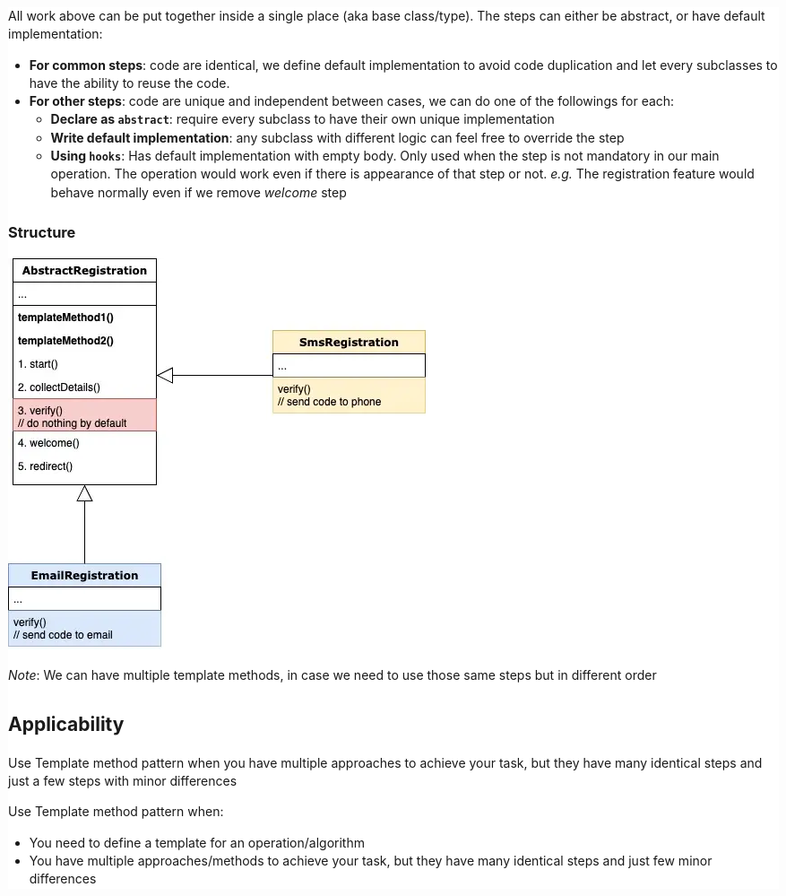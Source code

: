 All work above can be put together inside a single place (aka base class/type). The steps can either be abstract, or have default implementation:
- **For common steps**: code are identical, we define default implementation to avoid code duplication and let every subclasses to have the ability to reuse the code.
- **For other steps**: code are unique and independent between cases, we can do one of the followings for each:
  - **Declare as `abstract`**: require every subclass to have their own unique implementation
  - **Write default implementation**: any subclass with different logic can feel free to override the step
  - **Using `hooks`**: Has default implementation with empty body. Only used when the step is not mandatory in our main operation. The operation would work even if there is appearance of that step or not.
  *e.g.* The registration feature would behave normally even if we remove *welcome* step

### Structure
![](assets/template-method-design-pattern_template-method-structure.webp)

*Note*: We can have multiple template methods, in case we need to use those same steps but in different order


## Applicability

Use Template method pattern when you have multiple approaches to achieve your task, but they have many identical steps and just a few steps with minor differences

Use Template method pattern when:
- You need to define a template for an operation/algorithm
- You have multiple approaches/methods to achieve your task, but they have many identical steps and just few minor differences
